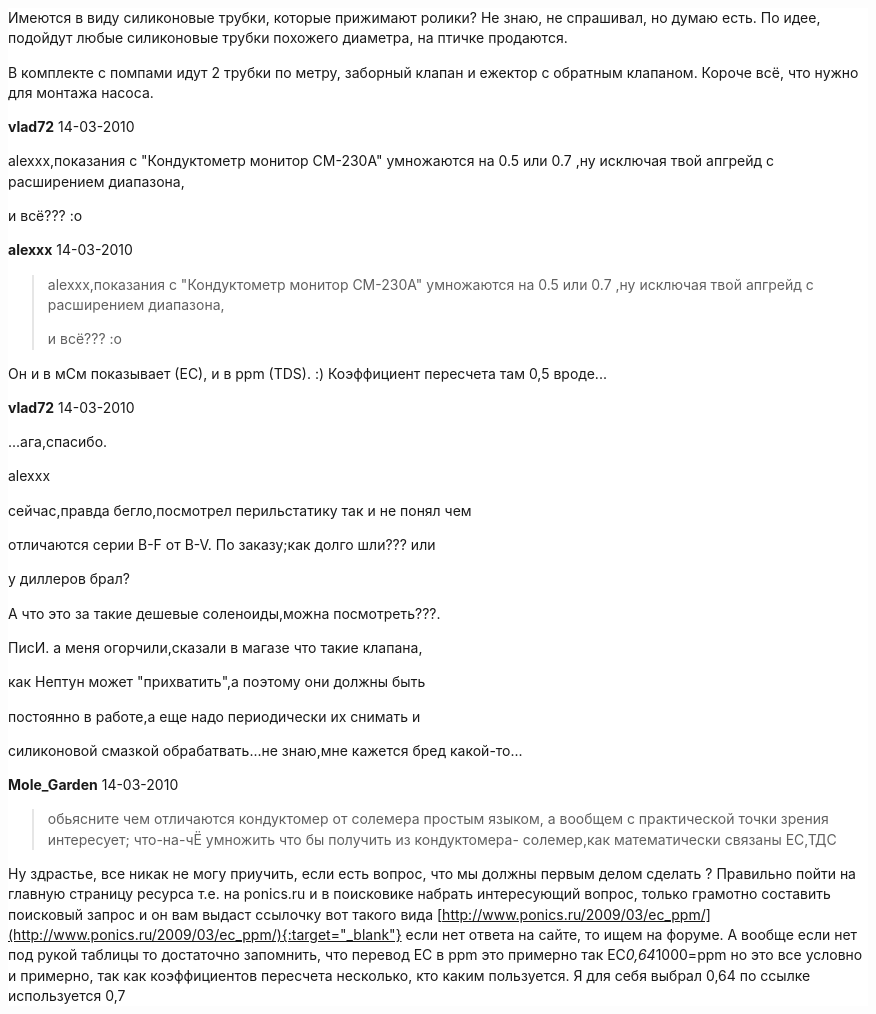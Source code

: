 Имеются в виду силиконовые трубки, которые прижимают ролики? Не знаю, не спрашивал, но думаю есть. По идее, подойдут любые силиконовые трубки похожего диаметра, на птичке продаются.

В комплекте с помпами идут 2 трубки по метру, заборный клапан и ежектор с обратным клапаном. Короче всё, что нужно для монтажа насоса. 


**vlad72** 14-03-2010

alexxx,показания с "Кондуктометр монитор СМ-230А" умножаются на 0.5 или 0.7 ,ну исключая твой апгрейд с расширением диапазона,

и всё??? :o 



**alexxx** 14-03-2010

> alexxx,показания с "Кондуктометр монитор СМ-230А" умножаются на 0.5 или 0.7 ,ну исключая твой апгрейд с расширением диапазона,
> 
> и всё??? :o 

Он и в мСм показывает (ЕС), и в ppm (TDS). :) Коэффициент пересчета там 0,5 вроде...


**vlad72** 14-03-2010

...ага,спасибо.

alexxx 

сейчас,правда бегло,посмотрел перильстатику так и не понял чем

отличаются серии B-F от B-V. По заказу;как долго шли??? или 

у диллеров брал?

А что это за такие дешевые соленоиды,можна посмотреть???.

ПисИ. а меня огорчили,сказали в магазе что такие клапана,

как Нептун может "прихватить",а поэтому они должны быть

постоянно в работе,а еще надо периодически их снимать и

силиконовой смазкой обрабатвать...не знаю,мне кажется бред какой-то...


**Mole_Garden** 14-03-2010

> обьясните чем отличаются кондуктомер от солемера простым языком, а вообщем с практической точки зрения интересует; что-на-чЁ умножить что бы получить из кондуктомера- солемер,как математически связаны ЕС,ТДС

Ну здрастье, все никак не могу приучить, если есть вопрос, что мы должны первым делом сделать ? Правильно пойти на главную страницу ресурса т.е. на ponics.ru и в поисковике набрать интересующий вопрос, только грамотно составить поисковый запрос и он вам выдаст ссылочку вот такого вида [http://www.ponics.ru/2009/03/ec_ppm/](http://www.ponics.ru/2009/03/ec_ppm/){:target="_blank"} если нет ответа на сайте, то ищем на форуме. А вообще если нет под рукой таблицы то достаточно запомнить, что перевод EC в ppm это примерно так EC*0,64*1000=ppm но это все условно и примерно, так как коэффициентов пересчета несколько, кто каким пользуется. Я для себя выбрал 0,64 по ссылке используется 0,7
